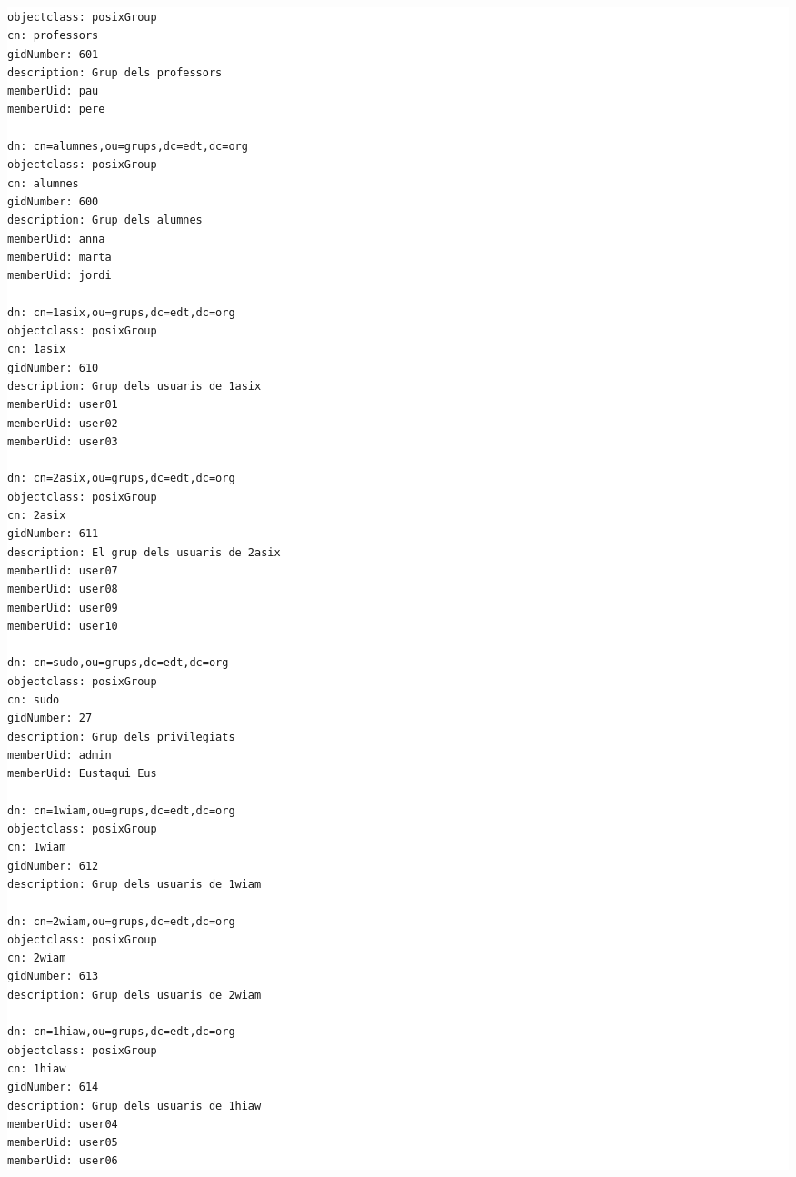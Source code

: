 ```ldif
objectclass: posixGroup
cn: professors
gidNumber: 601
description: Grup dels professors
memberUid: pau
memberUid: pere

dn: cn=alumnes,ou=grups,dc=edt,dc=org
objectclass: posixGroup
cn: alumnes
gidNumber: 600
description: Grup dels alumnes
memberUid: anna
memberUid: marta
memberUid: jordi

dn: cn=1asix,ou=grups,dc=edt,dc=org
objectclass: posixGroup
cn: 1asix
gidNumber: 610
description: Grup dels usuaris de 1asix
memberUid: user01
memberUid: user02
memberUid: user03

dn: cn=2asix,ou=grups,dc=edt,dc=org
objectclass: posixGroup
cn: 2asix
gidNumber: 611
description: El grup dels usuaris de 2asix
memberUid: user07
memberUid: user08
memberUid: user09
memberUid: user10

dn: cn=sudo,ou=grups,dc=edt,dc=org
objectclass: posixGroup
cn: sudo
gidNumber: 27
description: Grup dels privilegiats
memberUid: admin
memberUid: Eustaqui Eus

dn: cn=1wiam,ou=grups,dc=edt,dc=org
objectclass: posixGroup
cn: 1wiam
gidNumber: 612
description: Grup dels usuaris de 1wiam

dn: cn=2wiam,ou=grups,dc=edt,dc=org
objectclass: posixGroup
cn: 2wiam
gidNumber: 613
description: Grup dels usuaris de 2wiam

dn: cn=1hiaw,ou=grups,dc=edt,dc=org
objectclass: posixGroup
cn: 1hiaw
gidNumber: 614
description: Grup dels usuaris de 1hiaw
memberUid: user04
memberUid: user05
memberUid: user06
```